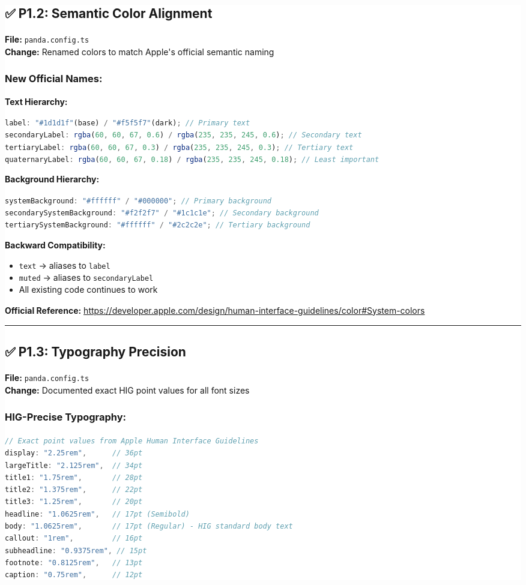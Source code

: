
## ✅ P1.2: Semantic Color Alignment

**File:** `panda.config.ts`  
**Change:** Renamed colors to match Apple's official semantic naming

### New Official Names:

**Text Hierarchy:**

```typescript
label: "#1d1d1f"(base) / "#f5f5f7"(dark); // Primary text
secondaryLabel: rgba(60, 60, 67, 0.6) / rgba(235, 235, 245, 0.6); // Secondary text
tertiaryLabel: rgba(60, 60, 67, 0.3) / rgba(235, 235, 245, 0.3); // Tertiary text
quaternaryLabel: rgba(60, 60, 67, 0.18) / rgba(235, 235, 245, 0.18); // Least important
```

**Background Hierarchy:**

```typescript
systemBackground: "#ffffff" / "#000000"; // Primary background
secondarySystemBackground: "#f2f2f7" / "#1c1c1e"; // Secondary background
tertiarySystemBackground: "#ffffff" / "#2c2c2e"; // Tertiary background
```

**Backward Compatibility:**

- `text` → aliases to `label`
- `muted` → aliases to `secondaryLabel`
- All existing code continues to work

**Official Reference:** https://developer.apple.com/design/human-interface-guidelines/color#System-colors

---

## ✅ P1.3: Typography Precision

**File:** `panda.config.ts`  
**Change:** Documented exact HIG point values for all font sizes

### HIG-Precise Typography:

```typescript
// Exact point values from Apple Human Interface Guidelines
display: "2.25rem",      // 36pt
largeTitle: "2.125rem",  // 34pt
title1: "1.75rem",       // 28pt
title2: "1.375rem",      // 22pt
title3: "1.25rem",       // 20pt
headline: "1.0625rem",   // 17pt (Semibold)
body: "1.0625rem",       // 17pt (Regular) - HIG standard body text
callout: "1rem",         // 16pt
subheadline: "0.9375rem", // 15pt
footnote: "0.8125rem",   // 13pt
caption: "0.75rem",      // 12pt
```
